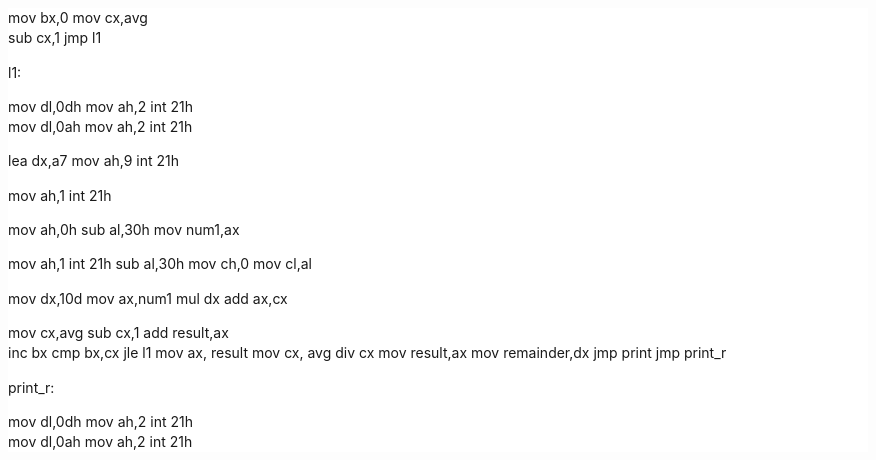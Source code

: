     
   mov bx,0
   mov cx,avg  
   sub cx,1
   jmp l1
 
   
  l1:
    
   mov dl,0dh
   mov ah,2
   int 21h  
   mov dl,0ah
   mov ah,2
   int 21h
    
   lea dx,a7
   mov ah,9
   int 21h 
    
   mov ah,1
   int 21h 
   
   mov ah,0h
   sub al,30h
   mov num1,ax   
    
   mov ah,1
   int 21h 
   sub al,30h
   mov ch,0
   mov cl,al
   
   mov dx,10d
   mov ax,num1
   mul dx
   add ax,cx 
    
   mov cx,avg
   sub cx,1
   add result,ax  
   inc bx
   cmp bx,cx
   jle l1 
   mov ax, result
   mov cx, avg
   div cx
   mov result,ax 
   mov remainder,dx 
   jmp print
   jmp print_r
   
   
print_r:  

  mov dl,0dh
  mov ah,2
  int 21h  
  mov dl,0ah
  mov ah,2
  int 21h
  